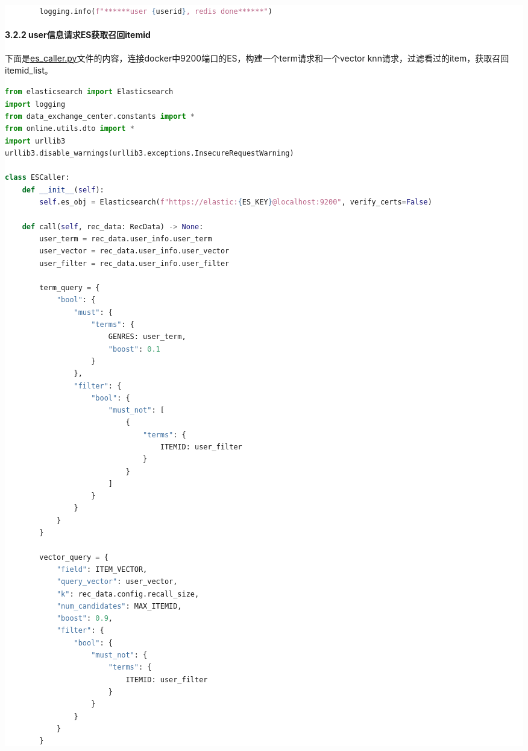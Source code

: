 ```python
        logging.info(f"******user {userid}, redis done******")
```

#### 3.2.2 user信息请求ES获取召回itemid

下面是[es_caller.py](https://github.com/akiragy/recsys_pipeline/blob/master/online/utils/es_caller.py)文件的内容，连接docker中9200端口的ES，构建一个term请求和一个vector knn请求，过滤看过的item，获取召回itemid_list。

```python
from elasticsearch import Elasticsearch
import logging
from data_exchange_center.constants import *
from online.utils.dto import *
import urllib3
urllib3.disable_warnings(urllib3.exceptions.InsecureRequestWarning)

class ESCaller:
    def __init__(self):
        self.es_obj = Elasticsearch(f"https://elastic:{ES_KEY}@localhost:9200", verify_certs=False)

    def call(self, rec_data: RecData) -> None:
        user_term = rec_data.user_info.user_term
        user_vector = rec_data.user_info.user_vector
        user_filter = rec_data.user_info.user_filter

        term_query = {
            "bool": {
                "must": {
                    "terms": {
                        GENRES: user_term,
                        "boost": 0.1
                    }
                },
                "filter": {
                    "bool": {
                        "must_not": [
                            {
                                "terms": {
                                    ITEMID: user_filter
                                }
                            }
                        ]
                    }
                }
            }
        }

        vector_query = {
            "field": ITEM_VECTOR,
            "query_vector": user_vector,
            "k": rec_data.config.recall_size,
            "num_candidates": MAX_ITEMID,
            "boost": 0.9,
            "filter": {
                "bool": {
                    "must_not": {
                        "terms": {
                            ITEMID: user_filter
                        }
                    }
                }
            }
        }

```
